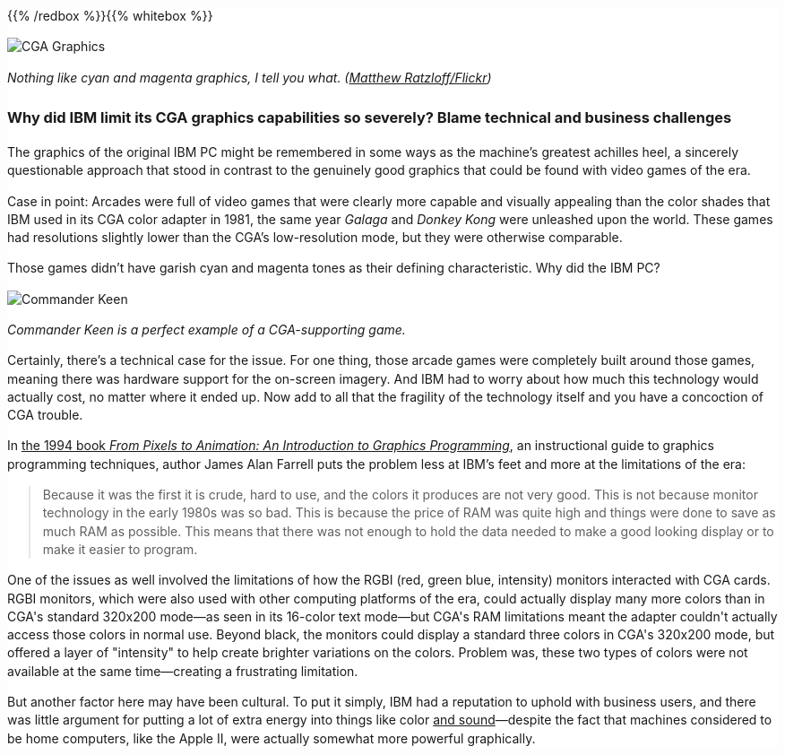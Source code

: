 {{% /redbox %}}{{% whitebox %}}

![CGA Graphics](http://tedium.imgix.net/2017/06/9171559230_f7a7515602_k.jpg)

*Nothing like cyan and magenta graphics, I tell you what. ([Matthew Ratzloff/Flickr](https://www.flickr.com/photos/mratzloff/9171559230/))*

### Why did IBM limit its CGA graphics capabilities so severely? Blame technical and business challenges

The graphics of the original IBM PC might be remembered in some ways as the machine’s greatest achilles heel, a sincerely questionable approach that stood in contrast to the genuinely good graphics that could be found with video games of the era.

Case in point: Arcades were full of video games that were clearly more capable and visually appealing than the color shades that IBM used in its CGA color adapter in 1981, the same year *Galaga* and *Donkey Kong* were unleashed upon the world. These games had resolutions slightly lower than the CGA’s low-resolution mode, but they were otherwise comparable.

Those games didn’t have garish cyan and magenta tones as their defining characteristic. Why did the IBM PC?

![Commander Keen](http://tedium.imgix.net/2017/06/0615_keen.png)

*Commander Keen is a perfect example of a CGA-supporting game.*

Certainly, there’s a technical case for the issue. For one thing, those arcade games were completely built around those games, meaning there was hardware support for the on-screen imagery. And IBM had to worry about how much this technology would actually cost, no matter where it ended up. Now add to all that the fragility of the technology itself and you have a concoction of CGA trouble.

In [the 1994 book *From Pixels to Animation: An Introduction to Graphics Programming*](http://amzn.to/2rmbfW9), an instructional guide to graphics programming techniques, author James Alan Farrell puts the problem less at IBM’s feet and more at the limitations of the era:

> Because it was the first it is crude, hard to use, and the colors it produces are not very good. This is not because monitor technology in the early 1980s was so bad. This is because the price of RAM was quite high and things were done to save as much RAM as possible. This means that there was not enough to hold the data needed to make a good looking display or to make it easier to program. 

One of the issues as well involved the limitations of how the RGBI (red, green blue, intensity) monitors interacted with CGA cards. RGBI monitors, which were also used with other computing platforms of the era, could actually display many more colors than in CGA's standard 320x200 mode—as seen in its 16-color text mode—but CGA's RAM limitations meant the adapter couldn't actually access those colors in normal use. Beyond black, the monitors could display a standard three colors in CGA's 320x200 mode, but offered a layer of "intensity" to help create brighter variations on the colors. Problem was, these two types of colors were not available at the same time—creating a frustrating limitation.

But another factor here may have been cultural. To put it simply, IBM had a reputation to uphold with business users, and there was little argument for putting a lot of extra energy into things like color [and sound](http://tedium.co/2016/02/09/creative-sound-blaster-sound-card-history/)—despite the fact that machines considered to be home computers, like the Apple II, were actually somewhat more powerful graphically.
